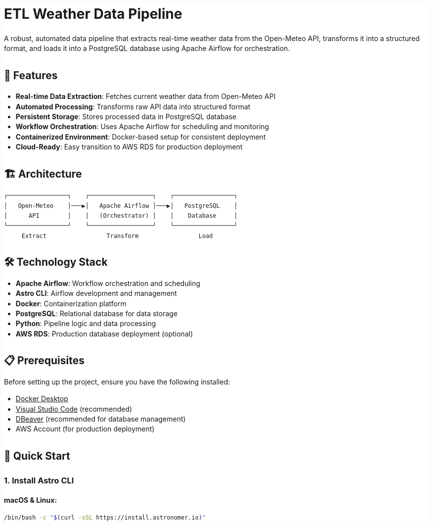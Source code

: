 # ETL Weather Data Pipeline

A robust, automated data pipeline that extracts real-time weather data from the Open-Meteo API, transforms it into a structured format, and loads it into a PostgreSQL database using Apache Airflow for orchestration.

## 🌟 Features

- **Real-time Data Extraction**: Fetches current weather data from Open-Meteo API
- **Automated Processing**: Transforms raw API data into structured format
- **Persistent Storage**: Stores processed data in PostgreSQL database
- **Workflow Orchestration**: Uses Apache Airflow for scheduling and monitoring
- **Containerized Environment**: Docker-based setup for consistent deployment
- **Cloud-Ready**: Easy transition to AWS RDS for production deployment

## 🏗️ Architecture

```
┌─────────────────┐    ┌──────────────────┐    ┌─────────────────┐
│   Open-Meteo    │───▶│   Apache Airflow │───▶│   PostgreSQL    │
│      API        │    │   (Orchestrator) │    │    Database     │
└─────────────────┘    └──────────────────┘    └─────────────────┘
     Extract                 Transform                 Load
```

## 🛠️ Technology Stack

- **Apache Airflow**: Workflow orchestration and scheduling
- **Astro CLI**: Airflow development and management
- **Docker**: Containerization platform
- **PostgreSQL**: Relational database for data storage
- **Python**: Pipeline logic and data processing
- **AWS RDS**: Production database deployment (optional)

## 📋 Prerequisites

Before setting up the project, ensure you have the following installed:

- [Docker Desktop](https://www.docker.com/products/docker-desktop/)
- [Visual Studio Code](https://code.visualstudio.com/) (recommended)
- [DBeaver](https://dbeaver.io/) (recommended for database management)
- AWS Account (for production deployment)

## 🚀 Quick Start

### 1. Install Astro CLI

**macOS & Linux:**
```bash
/bin/bash -c "$(curl -sSL https://install.astronomer.io)"
```
